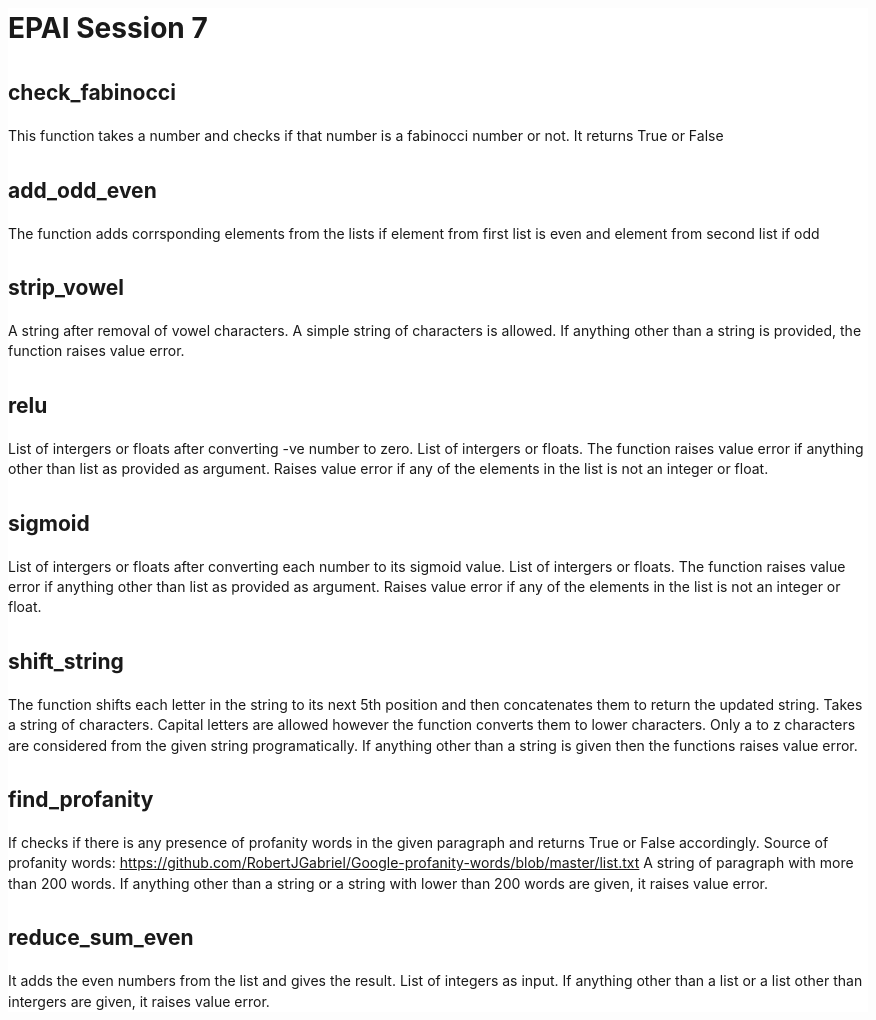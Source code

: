 # EPAI Session 7

## check_fabinocci
This function takes a number and checks if that number is a fabinocci number or not. It returns True or False

## add_odd_even
The function adds corrsponding elements from the lists if element from first list is even and element from second list if odd

## strip_vowel
A string after removal of vowel characters. A simple string of characters is allowed. If anything other than a string is provided, the function raises value error.
## relu
List of intergers or floats after converting -ve number to zero. List of intergers or floats. The function raises value error if anything other than list as provided as argument.
Raises value error if any of the elements in the list is not an integer or float.

## sigmoid
List of intergers or floats after converting each number to its sigmoid value. List of intergers or floats. The function raises value error if anything other than list as provided as argument.
Raises value error if any of the elements in the list is not an integer or float.

## shift_string
The function shifts each letter in the string to its next 5th position and then concatenates them to return the updated string.
Takes a string of characters. Capital letters are allowed however the function converts them to lower characters.
Only a to z characters are considered from the given string programatically.
If anything other than a string is given then the functions raises value error.

## find_profanity
If checks if there is any presence of profanity words in the given paragraph and returns True or False accordingly.
Source of profanity words: https://github.com/RobertJGabriel/Google-profanity-words/blob/master/list.txt
A string of paragraph with more than 200 words.
If anything other than a string or a string with lower than 200 words are given, it raises value error.

## reduce_sum_even
It adds the even numbers from the list and gives the result.
List of integers as input.
If anything other than a list or a list other than intergers are given, it raises value error.
